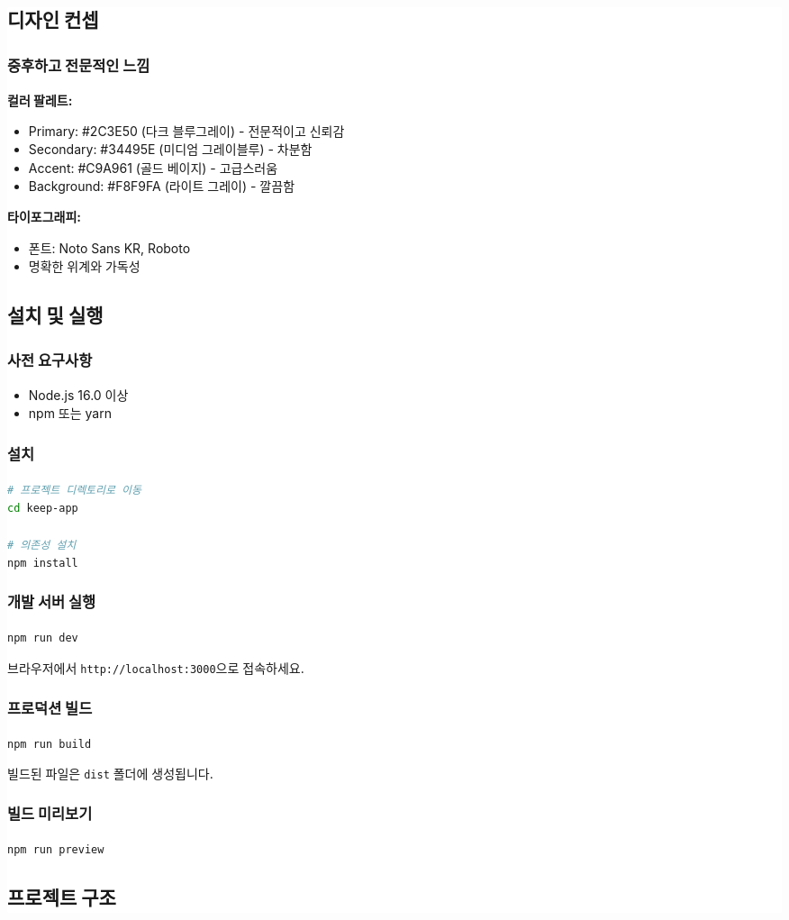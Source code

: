 ## 디자인 컨셉

### 중후하고 전문적인 느낌

**컬러 팔레트:**
- Primary: #2C3E50 (다크 블루그레이) - 전문적이고 신뢰감
- Secondary: #34495E (미디엄 그레이블루) - 차분함
- Accent: #C9A961 (골드 베이지) - 고급스러움
- Background: #F8F9FA (라이트 그레이) - 깔끔함

**타이포그래피:**
- 폰트: Noto Sans KR, Roboto
- 명확한 위계와 가독성

## 설치 및 실행

### 사전 요구사항

- Node.js 16.0 이상
- npm 또는 yarn

### 설치

```bash
# 프로젝트 디렉토리로 이동
cd keep-app

# 의존성 설치
npm install
```

### 개발 서버 실행

```bash
npm run dev
```

브라우저에서 `http://localhost:3000`으로 접속하세요.

### 프로덕션 빌드

```bash
npm run build
```

빌드된 파일은 `dist` 폴더에 생성됩니다.

### 빌드 미리보기

```bash
npm run preview
```

## 프로젝트 구조
